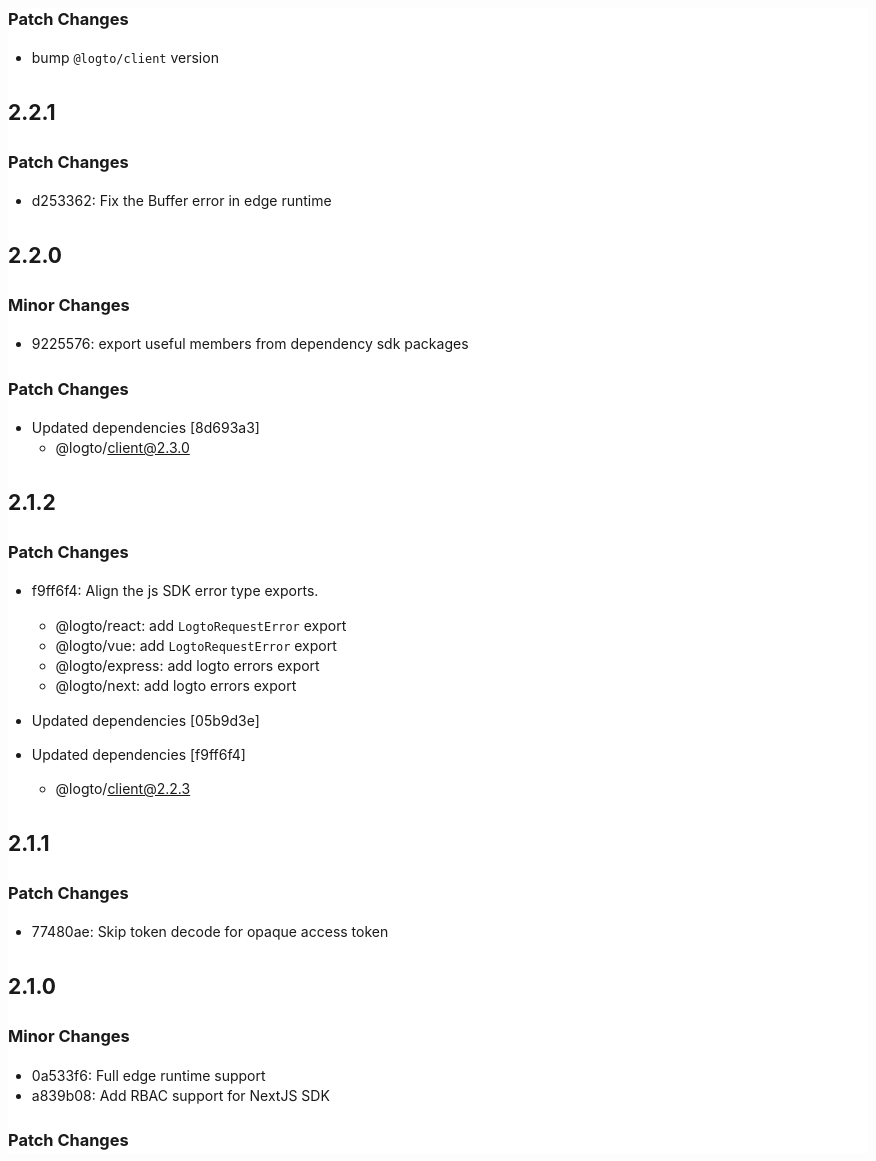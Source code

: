 ### Patch Changes

- bump `@logto/client` version

## 2.2.1

### Patch Changes

- d253362: Fix the Buffer error in edge runtime

## 2.2.0

### Minor Changes

- 9225576: export useful members from dependency sdk packages

### Patch Changes

- Updated dependencies [8d693a3]
  - @logto/client@2.3.0

## 2.1.2

### Patch Changes

- f9ff6f4: Align the js SDK error type exports.

  - @logto/react: add `LogtoRequestError` export
  - @logto/vue: add `LogtoRequestError` export
  - @logto/express: add logto errors export
  - @logto/next: add logto errors export

- Updated dependencies [05b9d3e]
- Updated dependencies [f9ff6f4]
  - @logto/client@2.2.3

## 2.1.1

### Patch Changes

- 77480ae: Skip token decode for opaque access token

## 2.1.0

### Minor Changes

- 0a533f6: Full edge runtime support
- a839b08: Add RBAC support for NextJS SDK

### Patch Changes
